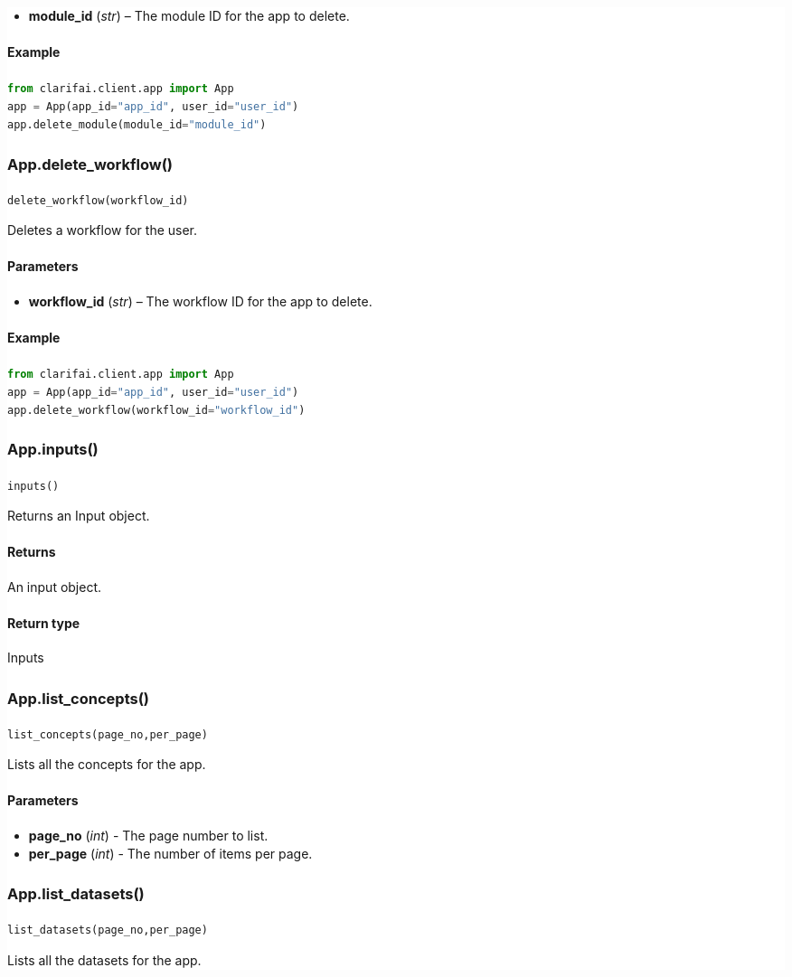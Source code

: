 * **module_id** (*str*) – The module ID for the app to delete.

#### Example

```python
from clarifai.client.app import App
app = App(app_id="app_id", user_id="user_id")
app.delete_module(module_id="module_id")
```

### App.delete_workflow()

```python
delete_workflow(workflow_id)
```
Deletes a workflow for the user.

#### Parameters

* **workflow_id** (*str*) – The workflow ID for the app to delete.

#### Example

```python
from clarifai.client.app import App
app = App(app_id="app_id", user_id="user_id")
app.delete_workflow(workflow_id="workflow_id")
```

### App.inputs()

```python
inputs()
```
Returns an Input object.

#### Returns
  An input object.

#### Return type
  Inputs

### App.list_concepts()

```python
list_concepts(page_no,per_page)
```
Lists all the concepts for the app.

#### Parameters
* **page_no** (*int*) -  The page number to list.
* **per_page** (*int*) -  The number of items per page.

### App.list_datasets()

```python
list_datasets(page_no,per_page)
```
Lists all the datasets for the app.
